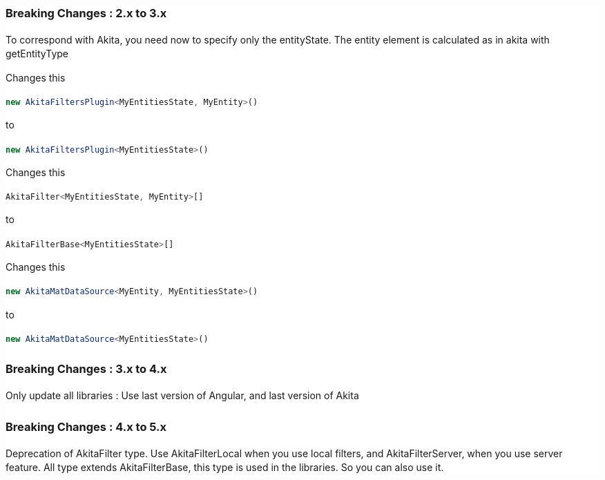 

### Breaking Changes : 2.x to 3.x

To correspond with Akita, you need now to specify only the entityState. The entity element is calculated as in akita with getEntityType<MyEntitiesState>

Changes this 
```typescript
new AkitaFiltersPlugin<MyEntitiesState, MyEntity>()
```
to 
```typescript
new AkitaFiltersPlugin<MyEntitiesState>()
```

Changes this 
```typescript
AkitaFilter<MyEntitiesState, MyEntity>[]
```
to 
```typescript
AkitaFilterBase<MyEntitiesState>[]
```

Changes this 
```typescript
new AkitaMatDataSource<MyEntity, MyEntitiesState>()
```
to 
```typescript
new AkitaMatDataSource<MyEntitiesState>()
```

### Breaking Changes : 3.x to 4.x

Only update all libraries : Use last version of Angular, and last version of Akita

### Breaking Changes : 4.x to 5.x

Deprecation of AkitaFilter type. Use AkitaFilterLocal when you use local filters, and AkitaFilterServer, when you use server feature. 
All type extends AkitaFilterBase, this type is used in the libraries. So you can also use it. 
